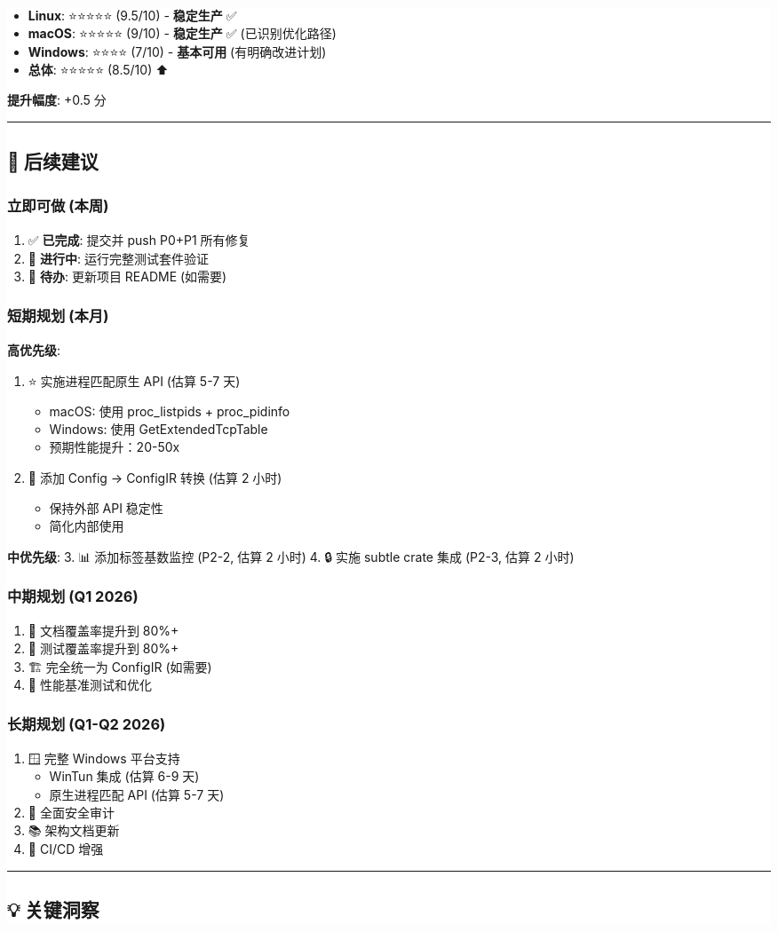 - **Linux**: ⭐⭐⭐⭐⭐ (9.5/10) - **稳定生产** ✅
- **macOS**: ⭐⭐⭐⭐⭐ (9/10) - **稳定生产** ✅ (已识别优化路径)
- **Windows**: ⭐⭐⭐⭐ (7/10) - **基本可用** (有明确改进计划)
- **总体**: ⭐⭐⭐⭐⭐ (8.5/10) ⬆️

**提升幅度**: +0.5 分

---

## 🚀 后续建议

### 立即可做 (本周)

1. ✅ **已完成**: 提交并 push P0+P1 所有修复
2. 🔄 **进行中**: 运行完整测试套件验证
3. 📝 **待办**: 更新项目 README (如需要)

### 短期规划 (本月)

**高优先级**:
1. ⭐ 实施进程匹配原生 API (估算 5-7 天)
   - macOS: 使用 proc_listpids + proc_pidinfo
   - Windows: 使用 GetExtendedTcpTable
   - 预期性能提升：20-50x

2. 🔧 添加 Config → ConfigIR 转换 (估算 2 小时)
   - 保持外部 API 稳定性
   - 简化内部使用

**中优先级**:
3. 📊 添加标签基数监控 (P2-2, 估算 2 小时)
4. 🔒 实施 subtle crate 集成 (P2-3, 估算 2 小时)

### 中期规划 (Q1 2026)

1. 📖 文档覆盖率提升到 80%+
2. 🧪 测试覆盖率提升到 80%+
3. 🏗️ 完全统一为 ConfigIR (如需要)
4. 🎯 性能基准测试和优化

### 长期规划 (Q1-Q2 2026)

1. 🪟 完整 Windows 平台支持
   - WinTun 集成 (估算 6-9 天)
   - 原生进程匹配 API (估算 5-7 天)
2. 🔐 全面安全审计
3. 📚 架构文档更新
4. 🚀 CI/CD 增强

---

## 💡 关键洞察
